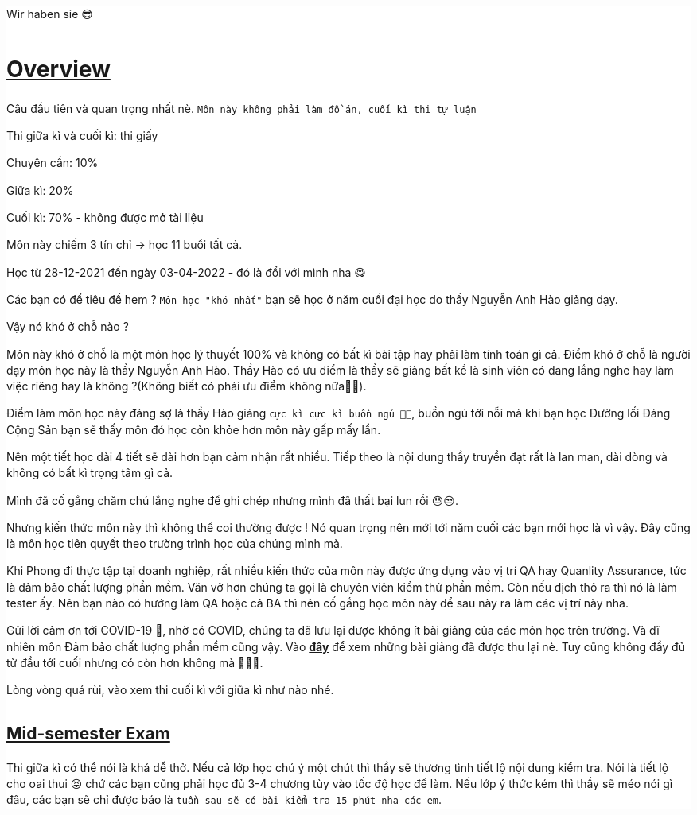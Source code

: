 Wir haben sie 😎

# [**Overview**](#overview)

Câu đầu tiên và quan trọng nhất nè. `Môn này không phải làm đồ án, cuối kì thi tự luận`

Thi giữa kì và cuối kì: thi giấy

Chuyên cần: 10%

Giữa kì: 20%

Cuối kì: 70% - không được mở tài liệu

Môn này chiếm 3 tín chỉ -> học 11 buổi tất cả.

Học từ 28-12-2021 đến ngày 03-04-2022 - đó là đổi với mình nha 😋

Các bạn có để tiêu đề hem ? `Môn học "khó nhất"` bạn sẽ học ở năm cuối đại học do thầy Nguyễn Anh Hào giảng dạy. 

Vậy nó khó ở chỗ nào ? 

Môn này khó ở chỗ là một môn học lý thuyết 100% và không có bất kì bài tập hay phải làm tính toán gì cả. Điểm khó ở chỗ là
người dạy môn học này là thầy Nguyễn Anh Hào. Thầy Hào có ưu điểm là thầy sẽ giảng bất kể là sinh viên có đang lắng nghe hay làm việc riêng hay là không ?(Không biết có phải ưu điểm không nữa🤣🤣). 

Điểm làm môn học này đáng sợ là thầy Hào giảng `cực kì cực kì buồn ngủ 🥱😴`, buồn ngủ tới nỗi mà khi bạn học Đường lối Đảng Cộng Sản bạn sẽ thấy môn đó học còn khỏe hơn môn này gấp mấy lần.

Nên một tiết học dài 4 tiết sẽ dài hơn bạn cảm nhận rất nhiều. Tiếp theo là nội dung thầy truyền đạt rất là lan man, dài dòng và không có bất kì trọng tâm gì cả. 

Mình đã cố gắng chăm chú lắng nghe để ghi chép nhưng mình đã thất bại lun rồi 😓😒.

Nhưng kiến thức môn này thì không thể coi thường được ! Nó quan trọng nên mới tới năm cuối các bạn mới học là vì vậy. Đây cũng là môn học tiên quyết theo trường trình học của chúng mình mà.

Khi Phong đi thực tập tại doanh nghiệp, rất nhiều kiến thức của môn này được ứng dụng vào vị trí QA hay Quanlity Assurance, tức là đảm bảo chất lượng phần mềm. Văn vở hơn chúng ta gọi là chuyên viên kiểm thử phần mềm. Còn nếu dịch thô ra thì nó là làm tester ấy.
Nên bạn nào có hướng làm QA hoặc cả BA thì nên cố gắng học môn này để sau này ra làm các vị trí này nha.

Gửi lời cảm ơn tới COVID-19 🦇, nhờ có COVID, chúng ta đã lưu lại được không ít bài giảng của các môn học trên trường. Và dĩ nhiên môn Đảm bảo chất lượng phần mềm cũng vậy.
Vào [**đây**](https://www.youtube.com/playlist?list=PLVSnPY-3GfCatUyT-jIUQNgNwp8rX8LB1) để xem những bài giảng đã được thu lại nè. Tuy cũng không đầy đủ từ đầu tới cuối nhưng có còn hơn không mà 🤣🤣🤣.

Lòng vòng quá rùi, vào xem thi cuối kì với giữa kì như nào nhé.

## [**Mid-semester Exam**](#mid-semester-exam)

Thi giữa kì có thể nói là khá dễ thở. Nếu cả lớp học chú ý một chút thì thầy sẽ thương tình tiết lộ nội dung kiểm tra. Nói là tiết lộ cho oai thui 😝 chứ các bạn cũng phải học đủ 3-4 chương tùy vào 
tốc độ học để làm. Nếu lớp ý thức kém thì thầy sẽ méo nói gì đâu, các bạn sẽ chỉ được báo là `tuần sau sẽ có bài kiểm tra 15 phút nha các em`.
